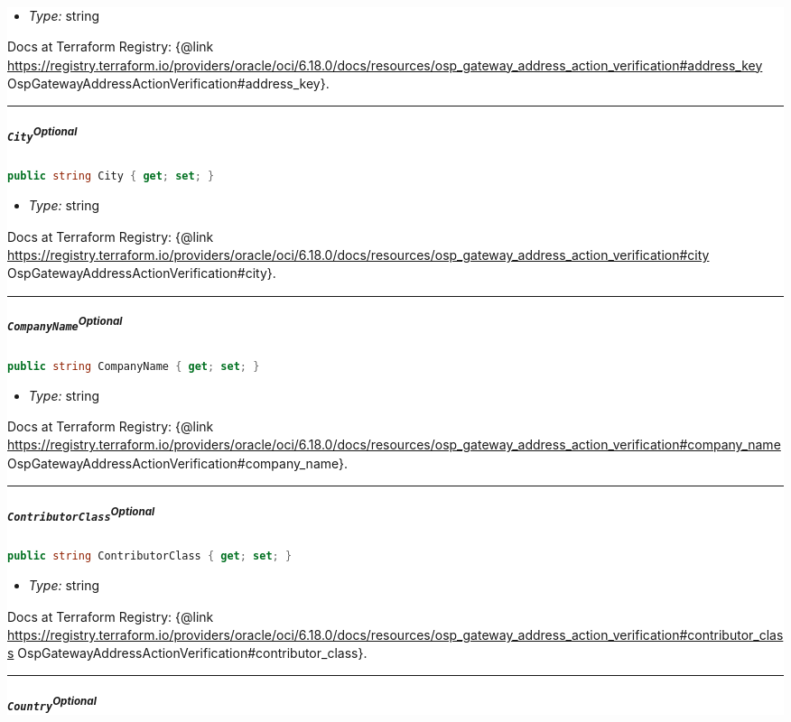 - *Type:* string

Docs at Terraform Registry: {@link https://registry.terraform.io/providers/oracle/oci/6.18.0/docs/resources/osp_gateway_address_action_verification#address_key OspGatewayAddressActionVerification#address_key}.

---

##### `City`<sup>Optional</sup> <a name="City" id="rhizo-co-terraform-provider-oci.ospGatewayAddressActionVerification.OspGatewayAddressActionVerificationConfig.property.city"></a>

```csharp
public string City { get; set; }
```

- *Type:* string

Docs at Terraform Registry: {@link https://registry.terraform.io/providers/oracle/oci/6.18.0/docs/resources/osp_gateway_address_action_verification#city OspGatewayAddressActionVerification#city}.

---

##### `CompanyName`<sup>Optional</sup> <a name="CompanyName" id="rhizo-co-terraform-provider-oci.ospGatewayAddressActionVerification.OspGatewayAddressActionVerificationConfig.property.companyName"></a>

```csharp
public string CompanyName { get; set; }
```

- *Type:* string

Docs at Terraform Registry: {@link https://registry.terraform.io/providers/oracle/oci/6.18.0/docs/resources/osp_gateway_address_action_verification#company_name OspGatewayAddressActionVerification#company_name}.

---

##### `ContributorClass`<sup>Optional</sup> <a name="ContributorClass" id="rhizo-co-terraform-provider-oci.ospGatewayAddressActionVerification.OspGatewayAddressActionVerificationConfig.property.contributorClass"></a>

```csharp
public string ContributorClass { get; set; }
```

- *Type:* string

Docs at Terraform Registry: {@link https://registry.terraform.io/providers/oracle/oci/6.18.0/docs/resources/osp_gateway_address_action_verification#contributor_class OspGatewayAddressActionVerification#contributor_class}.

---

##### `Country`<sup>Optional</sup> <a name="Country" id="rhizo-co-terraform-provider-oci.ospGatewayAddressActionVerification.OspGatewayAddressActionVerificationConfig.property.country"></a>
